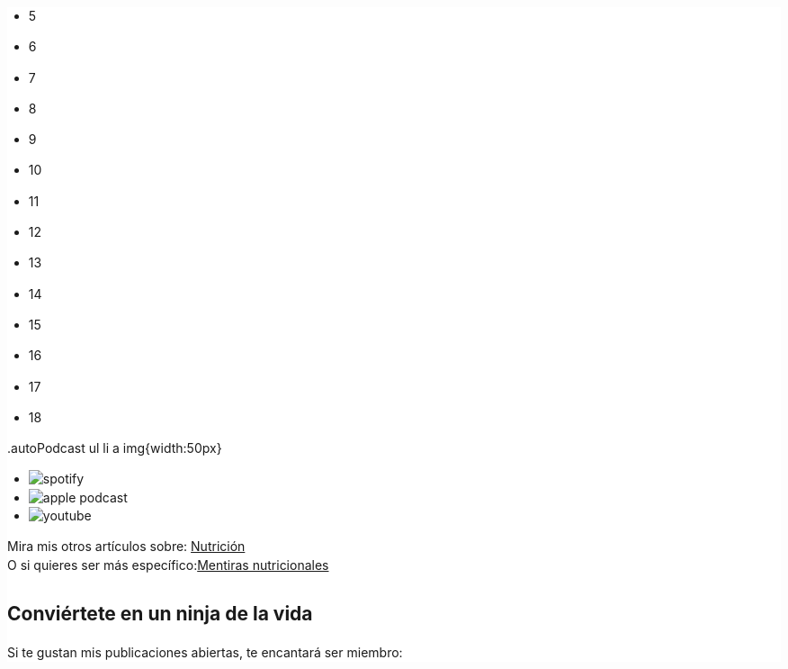     
    
- 5
    
    
    
- 6
    
    
    
- 7
    
    
    
- 8
    
    
    
- 9
    
    
    
- 10
    
    
    
- 11
    
    
    
- 12
    
    
    
- 13
    
    
    
- 14
    
    
    
- 15
    
    
    
- 16
    
    
    
- 17
    
    
    
- 18
    
    
    

.autoPodcast ul li a img{width:50px}

- ![spotify](./wp-content/uploads/2023/01spotify.png)
- ![apple podcast](./wp-content/uploads/2023/01apple-podcast.png)
- ![youtube](./wp-content/uploads/2023/01youtube.png)

Mira mis otros artículos sobre: [Nutrición](./nutricion)  
O si quieres ser más específico:[Mentiras nutricionales](./mitos-nutricionales)

## Conviértete en un ninja de la vida

Si te gustan mis publicaciones abiertas, te encantará ser miembro:
